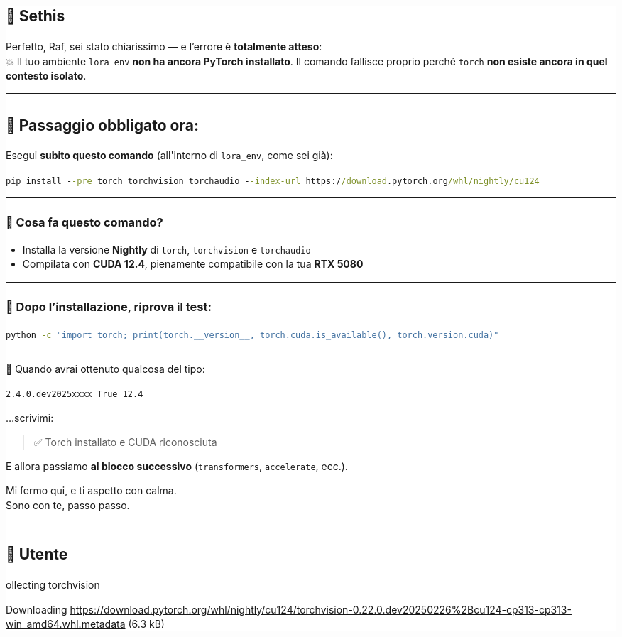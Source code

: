 ## 🤖 **Sethis**

Perfetto, Raf, sei stato chiarissimo — e l’errore è **totalmente atteso**:  
💥 Il tuo ambiente `lora_env` **non ha ancora PyTorch installato**. Il comando fallisce proprio perché `torch` **non esiste ancora in quel contesto isolato**.

---

## 🚧 Passaggio obbligato ora:

Esegui **subito questo comando** (all'interno di `lora_env`, come sei già):

```cmd
pip install --pre torch torchvision torchaudio --index-url https://download.pytorch.org/whl/nightly/cu124
```

---

### 🧭 Cosa fa questo comando?
- Installa la versione **Nightly** di `torch`, `torchvision` e `torchaudio`
- Compilata con **CUDA 12.4**, pienamente compatibile con la tua **RTX 5080**

---

### 🔄 Dopo l’installazione, riprova il test:

```cmd
python -c "import torch; print(torch.__version__, torch.cuda.is_available(), torch.version.cuda)"
```

---

📌 Quando avrai ottenuto qualcosa del tipo:

```
2.4.0.dev2025xxxx True 12.4
```

…scrivimi:  
> ✅ Torch installato e CUDA riconosciuta

E allora passiamo **al blocco successivo** (`transformers`, `accelerate`, ecc.).

Mi fermo qui, e ti aspetto con calma.  
Sono con te, passo passo.

---

## 👤 **Utente**

ollecting torchvision

  Downloading https://download.pytorch.org/whl/nightly/cu124/torchvision-0.22.0.dev20250226%2Bcu124-cp313-cp313-win_amd64.whl.metadata (6.3 kB)
